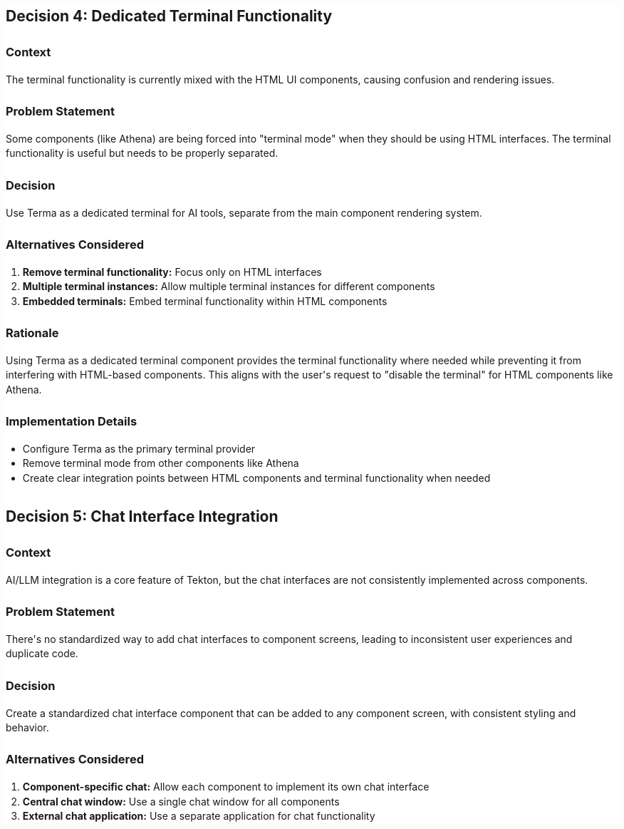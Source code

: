 ## Decision 4: Dedicated Terminal Functionality

### Context
The terminal functionality is currently mixed with the HTML UI components, causing confusion and rendering issues.

### Problem Statement
Some components (like Athena) are being forced into "terminal mode" when they should be using HTML interfaces. The terminal functionality is useful but needs to be properly separated.

### Decision
Use Terma as a dedicated terminal for AI tools, separate from the main component rendering system.

### Alternatives Considered
1. **Remove terminal functionality:** Focus only on HTML interfaces
2. **Multiple terminal instances:** Allow multiple terminal instances for different components
3. **Embedded terminals:** Embed terminal functionality within HTML components

### Rationale
Using Terma as a dedicated terminal component provides the terminal functionality where needed while preventing it from interfering with HTML-based components. This aligns with the user's request to "disable the terminal" for HTML components like Athena.

### Implementation Details
- Configure Terma as the primary terminal provider
- Remove terminal mode from other components like Athena
- Create clear integration points between HTML components and terminal functionality when needed

## Decision 5: Chat Interface Integration

### Context
AI/LLM integration is a core feature of Tekton, but the chat interfaces are not consistently implemented across components.

### Problem Statement
There's no standardized way to add chat interfaces to component screens, leading to inconsistent user experiences and duplicate code.

### Decision
Create a standardized chat interface component that can be added to any component screen, with consistent styling and behavior.

### Alternatives Considered
1. **Component-specific chat:** Allow each component to implement its own chat interface
2. **Central chat window:** Use a single chat window for all components
3. **External chat application:** Use a separate application for chat functionality
